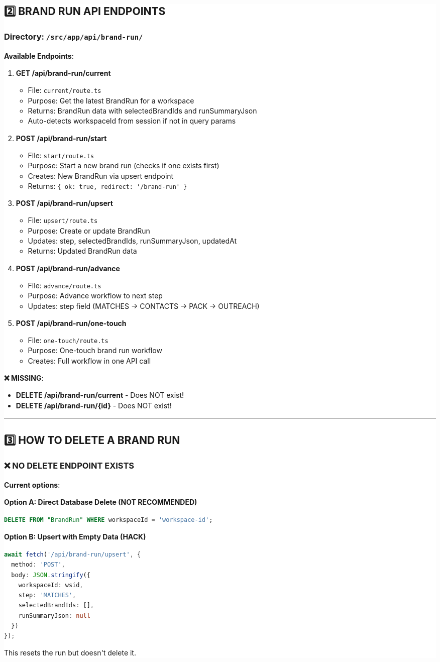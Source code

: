 
## 2️⃣ **BRAND RUN API ENDPOINTS**

### **Directory**: `/src/app/api/brand-run/`

**Available Endpoints**:

1. **GET /api/brand-run/current**
   - File: `current/route.ts`
   - Purpose: Get the latest BrandRun for a workspace
   - Returns: BrandRun data with selectedBrandIds and runSummaryJson
   - Auto-detects workspaceId from session if not in query params

2. **POST /api/brand-run/start**
   - File: `start/route.ts`
   - Purpose: Start a new brand run (checks if one exists first)
   - Creates: New BrandRun via upsert endpoint
   - Returns: `{ ok: true, redirect: '/brand-run' }`

3. **POST /api/brand-run/upsert**
   - File: `upsert/route.ts`
   - Purpose: Create or update BrandRun
   - Updates: step, selectedBrandIds, runSummaryJson, updatedAt
   - Returns: Updated BrandRun data

4. **POST /api/brand-run/advance**
   - File: `advance/route.ts`
   - Purpose: Advance workflow to next step
   - Updates: step field (MATCHES → CONTACTS → PACK → OUTREACH)

5. **POST /api/brand-run/one-touch**
   - File: `one-touch/route.ts`
   - Purpose: One-touch brand run workflow
   - Creates: Full workflow in one API call

**❌ MISSING**:
- **DELETE /api/brand-run/current** - Does NOT exist!
- **DELETE /api/brand-run/{id}** - Does NOT exist!

---

## 3️⃣ **HOW TO DELETE A BRAND RUN**

### **❌ NO DELETE ENDPOINT EXISTS**

**Current options**:

**Option A: Direct Database Delete (NOT RECOMMENDED)**
```sql
DELETE FROM "BrandRun" WHERE workspaceId = 'workspace-id';
```

**Option B: Upsert with Empty Data (HACK)**
```typescript
await fetch('/api/brand-run/upsert', {
  method: 'POST',
  body: JSON.stringify({
    workspaceId: wsid,
    step: 'MATCHES',
    selectedBrandIds: [],
    runSummaryJson: null
  })
});
```
This resets the run but doesn't delete it.
